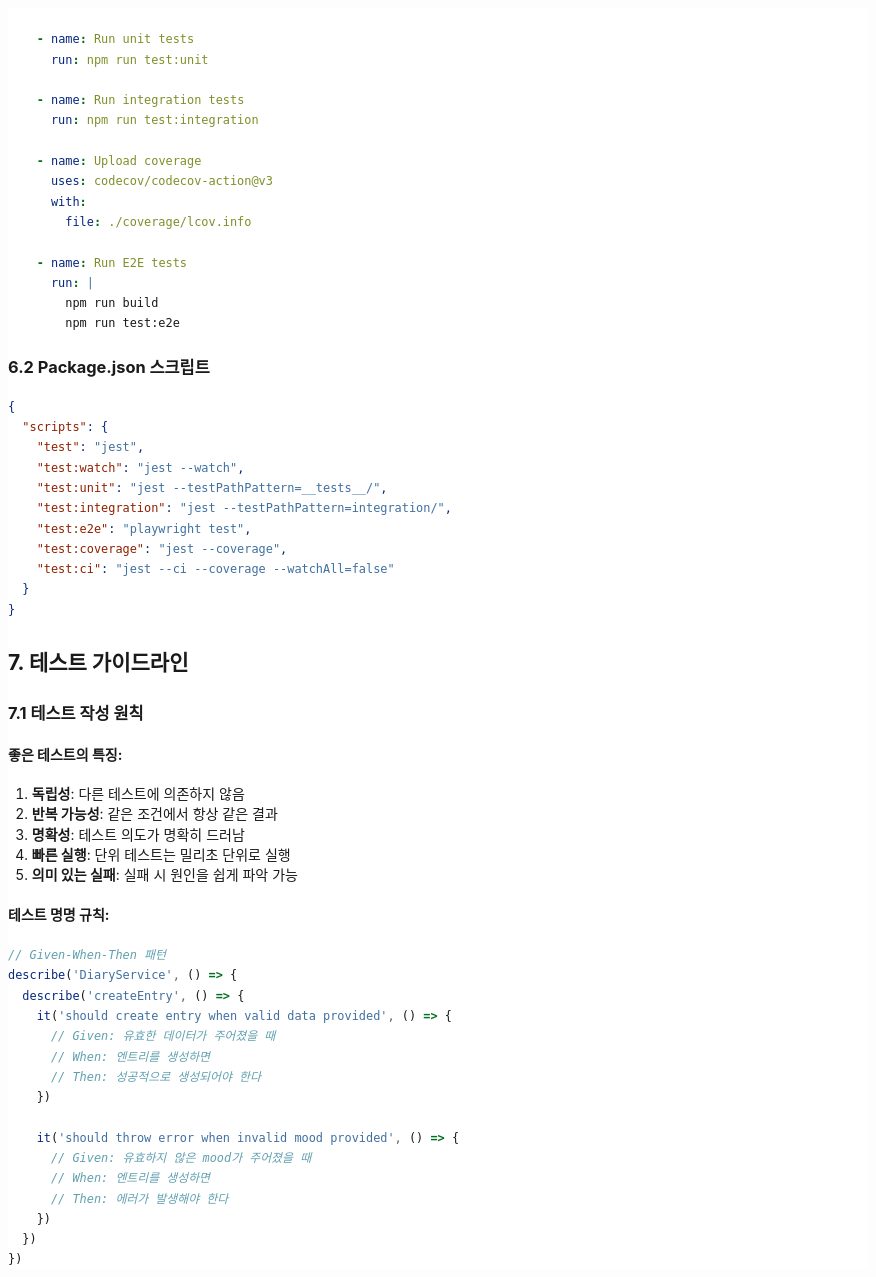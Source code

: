 ```yaml
    
    - name: Run unit tests
      run: npm run test:unit
    
    - name: Run integration tests
      run: npm run test:integration
    
    - name: Upload coverage
      uses: codecov/codecov-action@v3
      with:
        file: ./coverage/lcov.info
    
    - name: Run E2E tests
      run: |
        npm run build
        npm run test:e2e
```

### 6.2 Package.json 스크립트
```json
{
  "scripts": {
    "test": "jest",
    "test:watch": "jest --watch",
    "test:unit": "jest --testPathPattern=__tests__/",
    "test:integration": "jest --testPathPattern=integration/",
    "test:e2e": "playwright test",
    "test:coverage": "jest --coverage",
    "test:ci": "jest --ci --coverage --watchAll=false"
  }
}
```

## 7. 테스트 가이드라인

### 7.1 테스트 작성 원칙

#### **좋은 테스트의 특징:**
1. **독립성**: 다른 테스트에 의존하지 않음
2. **반복 가능성**: 같은 조건에서 항상 같은 결과
3. **명확성**: 테스트 의도가 명확히 드러남
4. **빠른 실행**: 단위 테스트는 밀리초 단위로 실행
5. **의미 있는 실패**: 실패 시 원인을 쉽게 파악 가능

#### **테스트 명명 규칙:**
```typescript
// Given-When-Then 패턴
describe('DiaryService', () => {
  describe('createEntry', () => {
    it('should create entry when valid data provided', () => {
      // Given: 유효한 데이터가 주어졌을 때
      // When: 엔트리를 생성하면
      // Then: 성공적으로 생성되어야 한다
    })
    
    it('should throw error when invalid mood provided', () => {
      // Given: 유효하지 않은 mood가 주어졌을 때
      // When: 엔트리를 생성하면
      // Then: 에러가 발생해야 한다
    })
  })
})
```